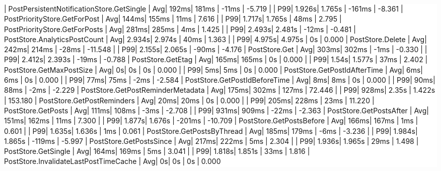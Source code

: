 | PostPersistentNotificationStore.GetSingle |  Avg| 192ms| 181ms | -11ms | -5.719
| |  P99| 1.926s| 1.765s | -161ms | -8.361
| PostPriorityStore.GetForPost |  Avg| 144ms| 155ms | 11ms | 7.616
| |  P99| 1.717s| 1.765s | 48ms | 2.795
| PostPriorityStore.GetForPosts |  Avg| 281ms| 285ms | 4ms | 1.425
| |  P99| 2.493s| 2.481s | -12ms | -0.481
| PostStore.AnalyticsPostCount |  Avg| 2.934s| 2.974s | 40ms | 1.363
| |  P99| 4.975s| 4.975s | 0s | 0.000
| PostStore.Delete |  Avg| 242ms| 214ms | -28ms | -11.548
| |  P99| 2.155s| 2.065s | -90ms | -4.176
| PostStore.Get |  Avg| 303ms| 302ms | -1ms | -0.330
| |  P99| 2.412s| 2.393s | -19ms | -0.788
| PostStore.GetEtag |  Avg| 165ms| 165ms | 0s | 0.000
| |  P99| 1.54s| 1.577s | 37ms | 2.402
| PostStore.GetMaxPostSize |  Avg| 0s| 0s | 0s | 0.000
| |  P99| 5ms| 5ms | 0s | 0.000
| PostStore.GetPostIdAfterTime |  Avg| 6ms| 6ms | 0s | 0.000
| |  P99| 77ms| 75ms | -2ms | -2.584
| PostStore.GetPostIdBeforeTime |  Avg| 8ms| 8ms | 0s | 0.000
| |  P99| 90ms| 88ms | -2ms | -2.229
| PostStore.GetPostReminderMetadata |  Avg| 175ms| 302ms | 127ms | 72.446
| |  P99| 928ms| 2.35s | 1.422s | 153.180
| PostStore.GetPostReminders |  Avg| 20ms| 20ms | 0s | 0.000
| |  P99| 205ms| 228ms | 23ms | 11.220
| PostStore.GetPosts |  Avg| 111ms| 108ms | -3ms | -2.708
| |  P99| 931ms| 909ms | -22ms | -2.363
| PostStore.GetPostsAfter |  Avg| 151ms| 162ms | 11ms | 7.300
| |  P99| 1.877s| 1.676s | -201ms | -10.709
| PostStore.GetPostsBefore |  Avg| 166ms| 167ms | 1ms | 0.601
| |  P99| 1.635s| 1.636s | 1ms | 0.061
| PostStore.GetPostsByThread |  Avg| 185ms| 179ms | -6ms | -3.236
| |  P99| 1.984s| 1.865s | -119ms | -5.997
| PostStore.GetPostsSince |  Avg| 217ms| 222ms | 5ms | 2.304
| |  P99| 1.936s| 1.965s | 29ms | 1.498
| PostStore.GetSingle |  Avg| 164ms| 169ms | 5ms | 3.041
| |  P99| 1.818s| 1.851s | 33ms | 1.816
| PostStore.InvalidateLastPostTimeCache |  Avg| 0s| 0s | 0s | 0.000